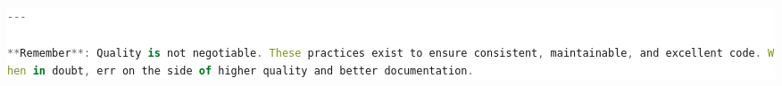 ````typescript
---

**Remember**: Quality is not negotiable. These practices exist to ensure consistent, maintainable, and excellent code. When in doubt, err on the side of higher quality and better documentation.
````
